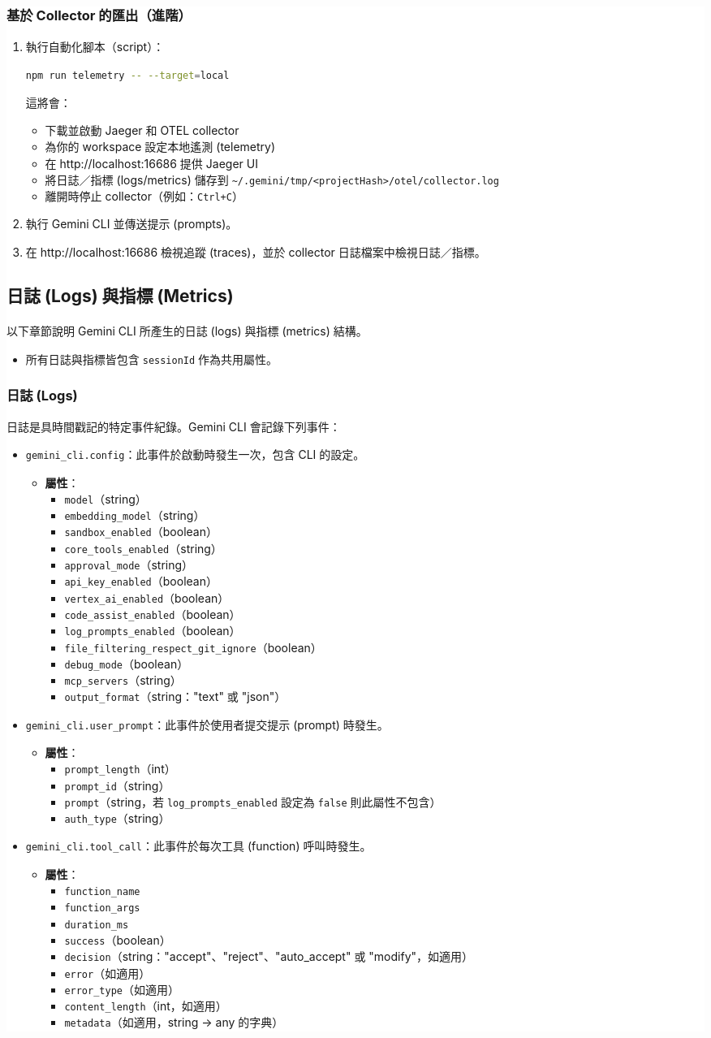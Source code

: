 ### 基於 Collector 的匯出（進階）

1. 執行自動化腳本（script）：
   ```bash
   npm run telemetry -- --target=local
   ```
   這將會：
   - 下載並啟動 Jaeger 和 OTEL collector
   - 為你的 workspace 設定本地遙測 (telemetry)
   - 在 http://localhost:16686 提供 Jaeger UI
   - 將日誌／指標 (logs/metrics) 儲存到 `~/.gemini/tmp/<projectHash>/otel/collector.log`
   - 離開時停止 collector（例如：`Ctrl+C`）

2. 執行 Gemini CLI 並傳送提示 (prompts)。
3. 在 http://localhost:16686 檢視追蹤 (traces)，並於 collector 日誌檔案中檢視日誌／指標。

## 日誌 (Logs) 與指標 (Metrics)

以下章節說明 Gemini CLI 所產生的日誌 (logs) 與指標 (metrics) 結構。

- 所有日誌與指標皆包含 `sessionId` 作為共用屬性。

### 日誌 (Logs)

日誌是具時間戳記的特定事件紀錄。Gemini CLI 會記錄下列事件：

- `gemini_cli.config`：此事件於啟動時發生一次，包含 CLI 的設定。
  - **屬性**：
    - `model`（string）
    - `embedding_model`（string）
    - `sandbox_enabled`（boolean）
    - `core_tools_enabled`（string）
    - `approval_mode`（string）
    - `api_key_enabled`（boolean）
    - `vertex_ai_enabled`（boolean）
    - `code_assist_enabled`（boolean）
    - `log_prompts_enabled`（boolean）
    - `file_filtering_respect_git_ignore`（boolean）
    - `debug_mode`（boolean）
    - `mcp_servers`（string）
    - `output_format`（string："text" 或 "json"）

- `gemini_cli.user_prompt`：此事件於使用者提交提示 (prompt) 時發生。
  - **屬性**：
    - `prompt_length`（int）
    - `prompt_id`（string）
    - `prompt`（string，若 `log_prompts_enabled` 設定為 `false` 則此屬性不包含）
    - `auth_type`（string）

- `gemini_cli.tool_call`：此事件於每次工具 (function) 呼叫時發生。
  - **屬性**：
    - `function_name`
    - `function_args`
    - `duration_ms`
    - `success`（boolean）
    - `decision`（string："accept"、"reject"、"auto_accept" 或 "modify"，如適用）
    - `error`（如適用）
    - `error_type`（如適用）
    - `content_length`（int，如適用）
    - `metadata`（如適用，string -> any 的字典）
